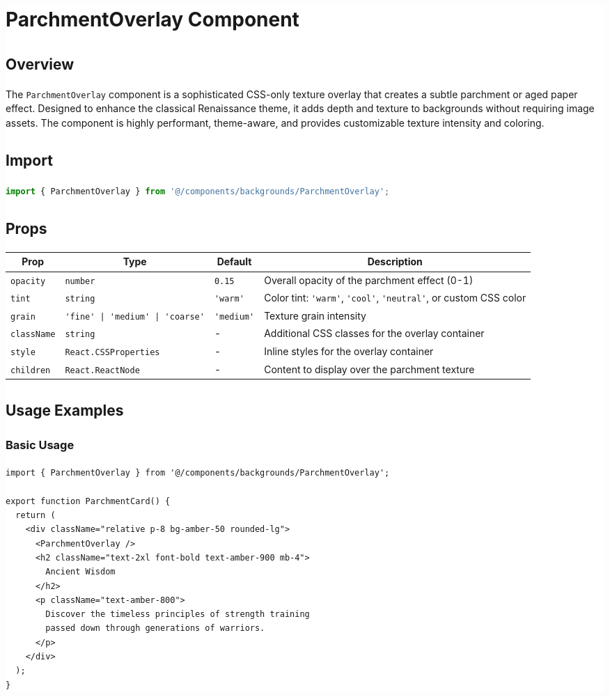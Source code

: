# ParchmentOverlay Component

## Overview

The `ParchmentOverlay` component is a sophisticated CSS-only texture overlay that creates a subtle parchment or aged paper effect. Designed to enhance the classical Renaissance theme, it adds depth and texture to backgrounds without requiring image assets. The component is highly performant, theme-aware, and provides customizable texture intensity and coloring.

## Import

```typescript
import { ParchmentOverlay } from '@/components/backgrounds/ParchmentOverlay';
```

## Props

| Prop | Type | Default | Description |
|------|------|---------|-------------|
| `opacity` | `number` | `0.15` | Overall opacity of the parchment effect (0-1) |
| `tint` | `string` | `'warm'` | Color tint: `'warm'`, `'cool'`, `'neutral'`, or custom CSS color |
| `grain` | `'fine' \| 'medium' \| 'coarse'` | `'medium'` | Texture grain intensity |
| `className` | `string` | - | Additional CSS classes for the overlay container |
| `style` | `React.CSSProperties` | - | Inline styles for the overlay container |
| `children` | `React.ReactNode` | - | Content to display over the parchment texture |

## Usage Examples

### Basic Usage

```tsx
import { ParchmentOverlay } from '@/components/backgrounds/ParchmentOverlay';

export function ParchmentCard() {
  return (
    <div className="relative p-8 bg-amber-50 rounded-lg">
      <ParchmentOverlay />
      <h2 className="text-2xl font-bold text-amber-900 mb-4">
        Ancient Wisdom
      </h2>
      <p className="text-amber-800">
        Discover the timeless principles of strength training 
        passed down through generations of warriors.
      </p>
    </div>
  );
}
```
